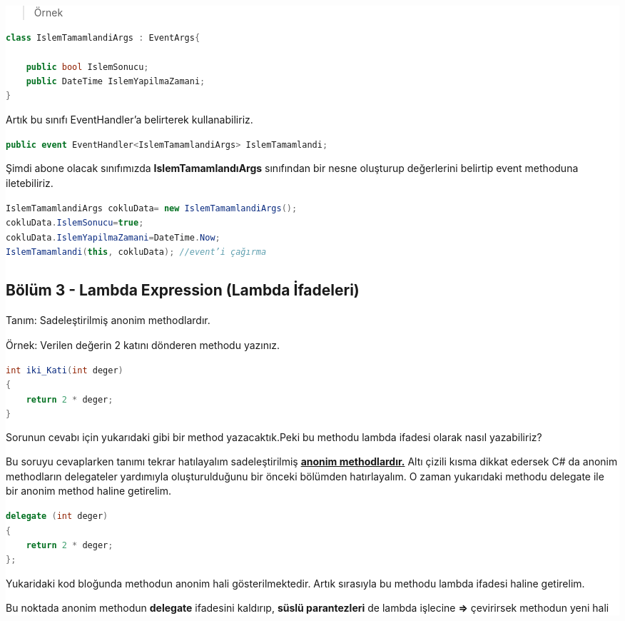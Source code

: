 > Örnek

```cs
class IslemTamamlandiArgs : EventArgs{

	public bool IslemSonucu;
	public DateTime IslemYapilmaZamani;
}
```
Artık bu sınıfı EventHandler’a belirterek kullanabiliriz.

```cs
public event EventHandler<IslemTamamlandiArgs> IslemTamamlandi;
```
Şimdi abone olacak sınıfımızda **IslemTamamlandıArgs** sınıfından bir nesne oluşturup değerlerini belirtip event methoduna iletebiliriz.

```cs
IslemTamamlandiArgs cokluData= new IslemTamamlandiArgs();
cokluData.IslemSonucu=true;
cokluData.IslemYapilmaZamani=DateTime.Now;
IslemTamamlandi(this, cokluData); //event’i çağırma
```

## Bölüm 3 - Lambda Expression (Lambda İfadeleri)

Tanım: Sadeleştirilmiş anonim methodlardır.

Örnek: Verilen değerin 2 katını dönderen methodu yazınız.

```cs
int iki_Kati(int deger)		
{
	return 2 * deger;
}
```
Sorunun cevabı için yukarıdaki gibi bir method yazacaktık.Peki bu methodu lambda ifadesi olarak nasıl yazabiliriz?


Bu soruyu cevaplarken tanımı tekrar hatılayalım sadeleştirilmiş <ins>**anonim methodlardır.**</ins> Altı çizili kısma dikkat edersek C# da anonim methodların delegateler yardımıyla oluşturulduğunu bir önceki bölümden hatırlayalım.	O zaman yukarıdaki methodu delegate ile bir anonim method haline getirelim.

```cs
delegate (int deger)
{
	return 2 * deger;
};
```
Yukaridaki kod bloğunda methodun anonim hali gösterilmektedir. Artık sırasıyla bu methodu lambda ifadesi haline getirelim.

Bu noktada anonim methodun **delegate** ifadesini kaldırıp, **süslü parantezleri** de lambda işlecine **=>** çevirirsek methodun yeni hali
